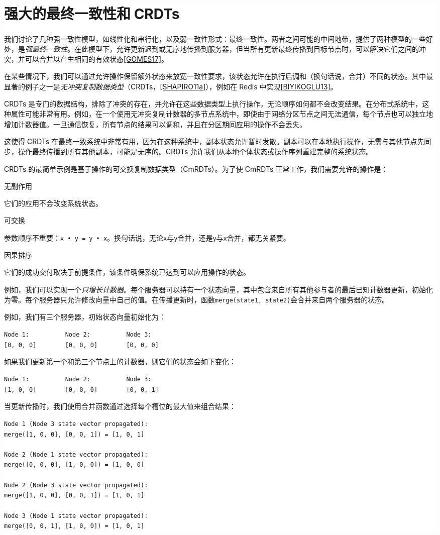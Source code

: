 # 强大的最终一致性和 CRDTs

我们讨论了几种强一致性模型，如线性化和串行化，以及弱一致性形式：最终一致性。两者之间可能的中间地带，提供了两种模型的一些好处，是*强最终一致性*。在此模型下，允许更新迟到或无序地传播到服务器，但当所有更新最终传播到目标节点时，可以解决它们之间的冲突，并可以合并以产生相同的有效状态[[GOMES17]](app01.html#GOMES17)。

在某些情况下，我们可以通过允许操作保留额外状态来放宽一致性要求，该状态允许在执行后调和（换句话说，合并）不同的状态。其中最显著的例子之一是*无冲突复制数据类型*（CRDTs，[[SHAPIRO11a]](app01.html#SHAPIRO11a)），例如在 Redis 中实现[[BIYIKOGLU13]](app01.html#BIYIKOGLU13)。

CRDTs 是专门的数据结构，排除了冲突的存在，并允许在这些数据类型上执行操作，无论顺序如何都不会改变结果。在分布式系统中，这种属性可能非常有用。例如，在一个使用无冲突复制计数器的多节点系统中，即使由于网络分区节点之间无法通信，每个节点也可以独立地增加计数器值。一旦通信恢复，所有节点的结果可以调和，并且在分区期间应用的操作不会丢失。

这使得 CRDTs 在最终一致系统中非常有用，因为在这种系统中，副本状态允许暂时发散。副本可以在本地执行操作，无需与其他节点先同步，操作最终传播到所有其他副本，可能是无序的。CRDTs 允许我们从本地个体状态或操作序列重建完整的系统状态。

CRDTs 的最简单示例是基于操作的可交换复制数据类型（CmRDTs）。为了使 CmRDTs 正常工作，我们需要允许的操作是：

无副作用

它们的应用不会改变系统状态。

可交换

参数顺序不重要：`x • y = y • x`。换句话说，无论`x`与`y`合并，还是`y`与`x`合并，都无关紧要。

因果排序

它们的成功交付取决于前提条件，该条件确保系统已达到可以应用操作的状态。

例如，我们可以实现一个*只增长计数器*。每个服务器可以持有一个状态向量，其中包含来自所有其他参与者的最后已知计数器更新，初始化为零。每个服务器只允许修改向量中自己的值。在传播更新时，函数`merge(state1, state2)`会合并来自两个服务器的状态。

例如，我们有三个服务器，初始状态向量初始化为：

```
Node 1:          Node 2:          Node 3:
[0, 0, 0]        [0, 0, 0]        [0, 0, 0]
```

如果我们更新第一个和第三个节点上的计数器，则它们的状态会如下变化：

```
Node 1:          Node 2:          Node 3:
[1, 0, 0]        [0, 0, 0]        [0, 0, 1]
```

当更新传播时，我们使用合并函数通过选择每个槽位的最大值来组合结果：

```
Node 1 (Node 3 state vector propagated):
merge([1, 0, 0], [0, 0, 1]) = [1, 0, 1]

Node 2 (Node 1 state vector propagated):
merge([0, 0, 0], [1, 0, 0]) = [1, 0, 0]

Node 2 (Node 3 state vector propagated):
merge([1, 0, 0], [0, 0, 1]) = [1, 0, 1]

Node 3 (Node 1 state vector propagated):
merge([0, 0, 1], [1, 0, 0]) = [1, 0, 1]
```
